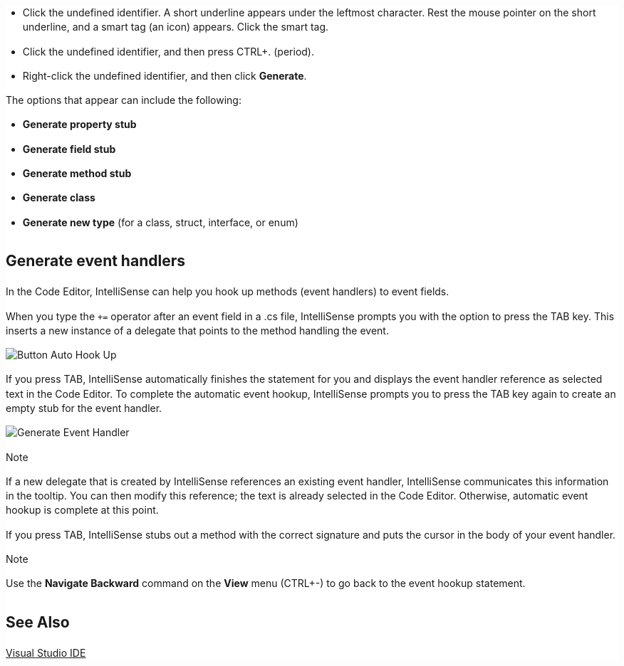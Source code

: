 -   Click the undefined identifier. A short underline appears under the leftmost character. Rest the mouse pointer on the short underline, and a smart tag (an icon) appears. Click the smart tag.  
  
-   Click the undefined identifier, and then press CTRL+. (period).  
  
-   Right-click the undefined identifier, and then click **Generate**.  
  
 The options that appear can include the following:  
  
-   **Generate property stub**  
  
-   **Generate field stub**  
  
-   **Generate method stub**  
  
-   **Generate class**  
  
-   **Generate new type** (for a class, struct, interface, or enum)  
  
## Generate event handlers  
 In the Code Editor, IntelliSense can help you hook up methods (event handlers) to event fields.  
  
 When you type the `+=` operator after an event field in a .cs file, IntelliSense prompts you with the option to press the TAB key. This inserts a new instance of a delegate that points to the method handling the event.  
  
 ![Button Auto Hook Up](../ide/media/vxautohookup.gif "vxAutoHookUp")  
  
 If you press TAB, IntelliSense automatically finishes the statement for you and displays the event handler reference as selected text in the Code Editor. To complete the automatic event hookup, IntelliSense prompts you to press the TAB key again to create an empty stub for the event handler.  
  
 ![Generate Event Handler](../ide/media/vxgenerateeventhandler.gif "vxGenerateEventHandler")  
  
> [!NOTE]
>  If a new delegate that is created by IntelliSense references an existing event handler, IntelliSense communicates this information in the tooltip. You can then modify this reference; the text is already selected in the Code Editor. Otherwise, automatic event hookup is complete at this point.  
  
 If you press TAB, IntelliSense stubs out a method with the correct signature and puts the cursor in the body of your event handler.  
  
> [!NOTE]
>  Use the **Navigate Backward** command on the **View** menu (CTRL+-) to go back to the event hookup statement.  
  
## See Also  
 [Visual Studio IDE](../ide/visual-studio-ide.md)